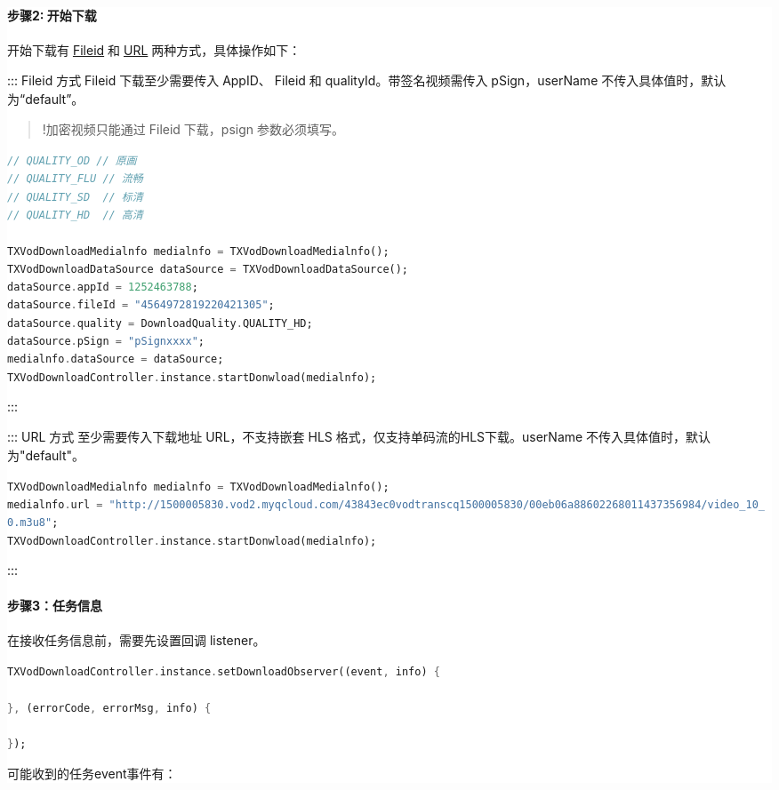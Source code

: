 #### 步骤2:  开始下载

开始下载有 [Fileid](#fileid) 和 [URL](#url) 两种方式，具体操作如下：
<dx-tabs>

::: Fileid 方式[](id:fileid)
Fileid 下载至少需要传入 AppID、 Fileid 和 qualityId。带签名视频需传入 pSign，userName 不传入具体值时，默认为“default”。

>!加密视频只能通过 Fileid 下载，psign 参数必须填写。

```dart
// QUALITY_OD // 原画
// QUALITY_FLU // 流畅
// QUALITY_SD  // 标清
// QUALITY_HD  // 高清

TXVodDownloadMedialnfo medialnfo = TXVodDownloadMedialnfo();
TXVodDownloadDataSource dataSource = TXVodDownloadDataSource();
dataSource.appId = 1252463788;
dataSource.fileId = "4564972819220421305";
dataSource.quality = DownloadQuality.QUALITY_HD;
dataSource.pSign = "pSignxxxx";
medialnfo.dataSource = dataSource;
TXVodDownloadController.instance.startDonwload(medialnfo);
```
:::

::: URL 方式[](id:url)
至少需要传入下载地址 URL，不支持嵌套 HLS 格式，仅支持单码流的HLS下载。userName 不传入具体值时，默认为"default"。

```dart
TXVodDownloadMedialnfo medialnfo = TXVodDownloadMedialnfo();
medialnfo.url = "http://1500005830.vod2.myqcloud.com/43843ec0vodtranscq1500005830/00eb06a88602268011437356984/video_10_0.m3u8";
TXVodDownloadController.instance.startDonwload(medialnfo);
```

:::

</dx-tabs>


[](id:offline3)

#### 步骤3：任务信息 

在接收任务信息前，需要先设置回调 listener。

```dart
TXVodDownloadController.instance.setDownloadObserver((event, info) {

}, (errorCode, errorMsg, info) {

});
```

可能收到的任务event事件有：
